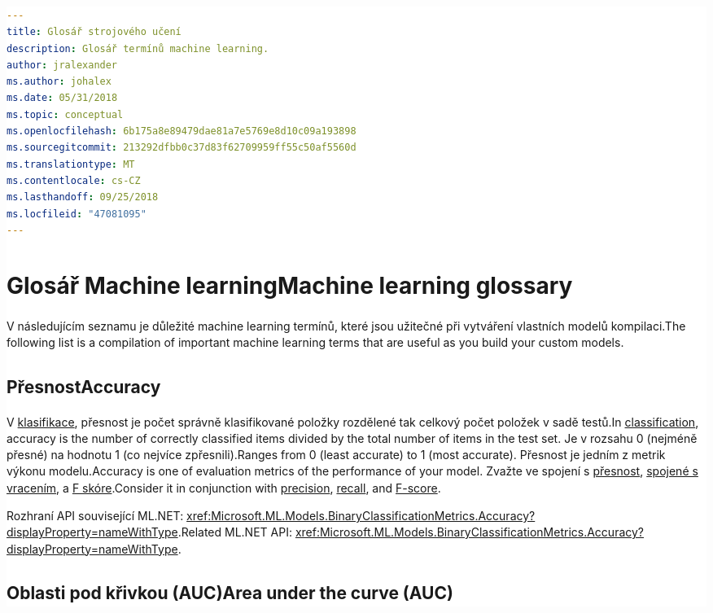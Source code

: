 ```yaml
---
title: Glosář strojového učení
description: Glosář termínů machine learning.
author: jralexander
ms.author: johalex
ms.date: 05/31/2018
ms.topic: conceptual
ms.openlocfilehash: 6b175a8e89479dae81a7e5769e8d10c09a193898
ms.sourcegitcommit: 213292dfbb0c37d83f62709959ff55c50af5560d
ms.translationtype: MT
ms.contentlocale: cs-CZ
ms.lasthandoff: 09/25/2018
ms.locfileid: "47081095"
---
```

# <a name="machine-learning-glossary"></a><span data-ttu-id="ecaaf-103">Glosář Machine learning</span><span class="sxs-lookup"><span data-stu-id="ecaaf-103">Machine learning glossary</span></span>

<span data-ttu-id="ecaaf-104">V následujícím seznamu je důležité machine learning termínů, které jsou užitečné při vytváření vlastních modelů kompilaci.</span><span class="sxs-lookup"><span data-stu-id="ecaaf-104">The following list is a compilation of important machine learning terms that are useful as you build your custom models.</span></span>

## <a name="accuracy"></a><span data-ttu-id="ecaaf-105">Přesnost</span><span class="sxs-lookup"><span data-stu-id="ecaaf-105">Accuracy</span></span>

<span data-ttu-id="ecaaf-106">V [klasifikace](#classification), přesnost je počet správně klasifikované položky rozdělené tak celkový počet položek v sadě testů.</span><span class="sxs-lookup"><span data-stu-id="ecaaf-106">In [classification](#classification), accuracy is the number of correctly classified items divided by the total number of items in the test set.</span></span> <span data-ttu-id="ecaaf-107">Je v rozsahu 0 (nejméně přesné) na hodnotu 1 (co nejvíce zpřesnili).</span><span class="sxs-lookup"><span data-stu-id="ecaaf-107">Ranges from 0 (least accurate) to 1 (most accurate).</span></span> <span data-ttu-id="ecaaf-108">Přesnost je jedním z metrik výkonu modelu.</span><span class="sxs-lookup"><span data-stu-id="ecaaf-108">Accuracy is one of evaluation metrics of the performance of your model.</span></span> <span data-ttu-id="ecaaf-109">Zvažte ve spojení s [přesnost](#precision), [spojené s vracením](#recall), a [F skóre](#f-score).</span><span class="sxs-lookup"><span data-stu-id="ecaaf-109">Consider it in conjunction with [precision](#precision), [recall](#recall), and [F-score](#f-score).</span></span>

<span data-ttu-id="ecaaf-110">Rozhraní API související ML.NET: <xref:Microsoft.ML.Models.BinaryClassificationMetrics.Accuracy?displayProperty=nameWithType>.</span><span class="sxs-lookup"><span data-stu-id="ecaaf-110">Related ML.NET API: <xref:Microsoft.ML.Models.BinaryClassificationMetrics.Accuracy?displayProperty=nameWithType>.</span></span>

## <a name="area-under-the-curve-auc"></a><span data-ttu-id="ecaaf-111">Oblasti pod křivkou (AUC)</span><span class="sxs-lookup"><span data-stu-id="ecaaf-111">Area under the curve (AUC)</span></span>
